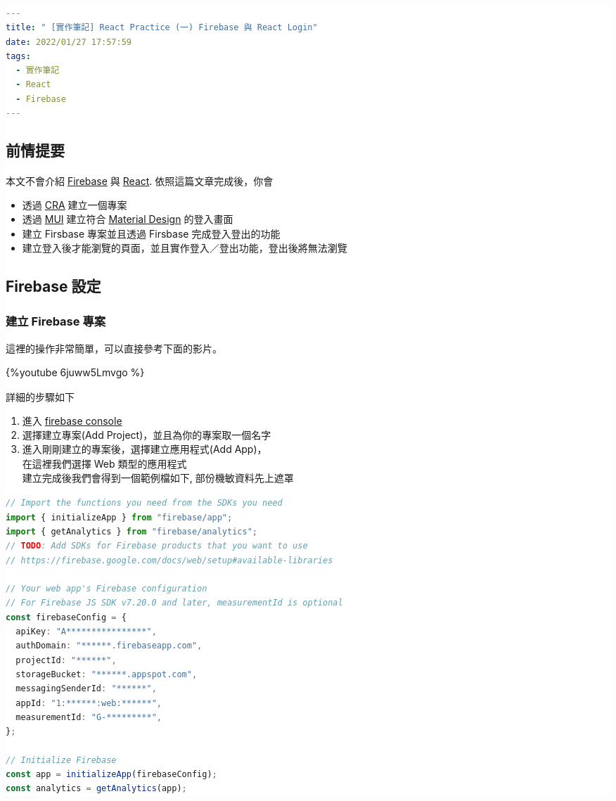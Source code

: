 ```yaml
---
title: " [實作筆記] React Practice (一) Firebase 與 React Login"
date: 2022/01/27 17:57:59
tags:
  - 實作筆記
  - React
  - Firebase
---
```


## 前情提要

本文不會介紹 [Firebase](https://firebase.google.com/) 與 [React](https://reactjs.org/).
依照這篇文章完成後，你會

- 透過 [CRA](https://create-react-app.dev/) 建立一個專案
- 透過 [MUI](https://mui.com/) 建立符合 [Material Design](https://material.io/design) 的登入畫面
- 建立 Firsbase 專案並且透過 Firsbase 完成登入登出的功能
- 建立登入後才能瀏覽的頁面，並且實作登入／登出功能，登出後將無法瀏覽

## Firebase 設定

### 建立 Firebase 專案

這裡的操作非常簡單，可以直接參考下面的影片。

{%youtube 6juww5Lmvgo %}

詳細的步驟如下

1. 進入 [firebase console](https://console.firebase.google.com/)
2. 選擇建立專案(Add Project)，並且為你的專案取一個名字
3. 進入剛剛建立的專案後，選擇建立應用程式(Add App)，  
   在這裡我們選擇 Web 類型的應用程式  
   建立完成後我們會得到一個範例檔如下, 部份機敏資料先上遮罩

```typescript
// Import the functions you need from the SDKs you need
import { initializeApp } from "firebase/app";
import { getAnalytics } from "firebase/analytics";
// TODO: Add SDKs for Firebase products that you want to use
// https://firebase.google.com/docs/web/setup#available-libraries

// Your web app's Firebase configuration
// For Firebase JS SDK v7.20.0 and later, measurementId is optional
const firebaseConfig = {
  apiKey: "A****************",
  authDomain: "******.firebaseapp.com",
  projectId: "******",
  storageBucket: "******.appspot.com",
  messagingSenderId: "******",
  appId: "1:******:web:******",
  measurementId: "G-*********",
};

// Initialize Firebase
const app = initializeApp(firebaseConfig);
const analytics = getAnalytics(app);
```
